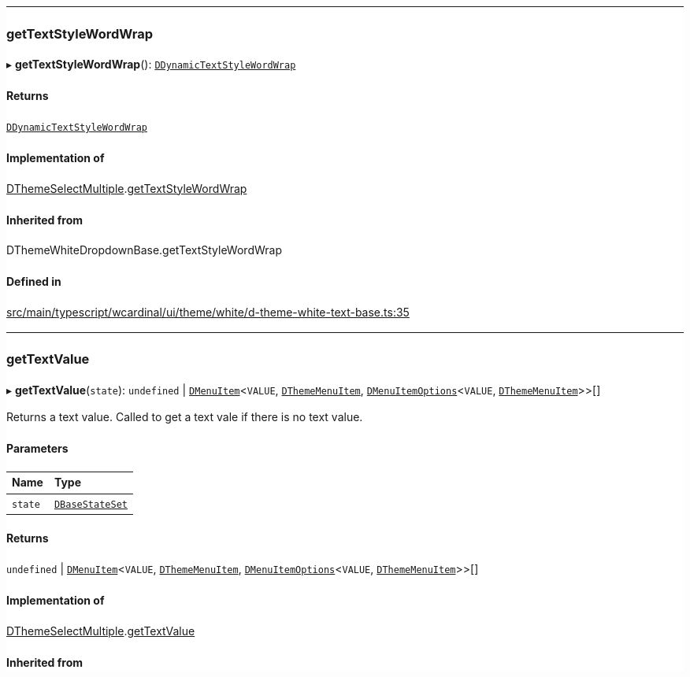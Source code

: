 ___

### getTextStyleWordWrap

▸ **getTextStyleWordWrap**(): [`DDynamicTextStyleWordWrap`](../index.md#ddynamictextstylewordwrap)

#### Returns

[`DDynamicTextStyleWordWrap`](../index.md#ddynamictextstylewordwrap)

#### Implementation of

[DThemeSelectMultiple](../interfaces/DThemeSelectMultiple.md).[getTextStyleWordWrap](../interfaces/DThemeSelectMultiple.md#gettextstylewordwrap)

#### Inherited from

DThemeWhiteDropdownBase.getTextStyleWordWrap

#### Defined in

[src/main/typescript/wcardinal/ui/theme/white/d-theme-white-text-base.ts:35](https://github.com/winter-cardinal/winter-cardinal-ui/blob/v0.160.0/src/main/typescript/wcardinal/ui/theme/white/d-theme-white-text-base.ts#L35)

___

### getTextValue

▸ **getTextValue**(`state`): `undefined` \| [`DMenuItem`](DMenuItem.md)<`VALUE`, [`DThemeMenuItem`](../interfaces/DThemeMenuItem.md), [`DMenuItemOptions`](../interfaces/DMenuItemOptions.md)<`VALUE`, [`DThemeMenuItem`](../interfaces/DThemeMenuItem.md)\>\>[]

Returns a text value.
Called to get a text vale if there is no text value.

#### Parameters

| Name | Type |
| :------ | :------ |
| `state` | [`DBaseStateSet`](../interfaces/DBaseStateSet.md) |

#### Returns

`undefined` \| [`DMenuItem`](DMenuItem.md)<`VALUE`, [`DThemeMenuItem`](../interfaces/DThemeMenuItem.md), [`DMenuItemOptions`](../interfaces/DMenuItemOptions.md)<`VALUE`, [`DThemeMenuItem`](../interfaces/DThemeMenuItem.md)\>\>[]

#### Implementation of

[DThemeSelectMultiple](../interfaces/DThemeSelectMultiple.md).[getTextValue](../interfaces/DThemeSelectMultiple.md#gettextvalue)

#### Inherited from
